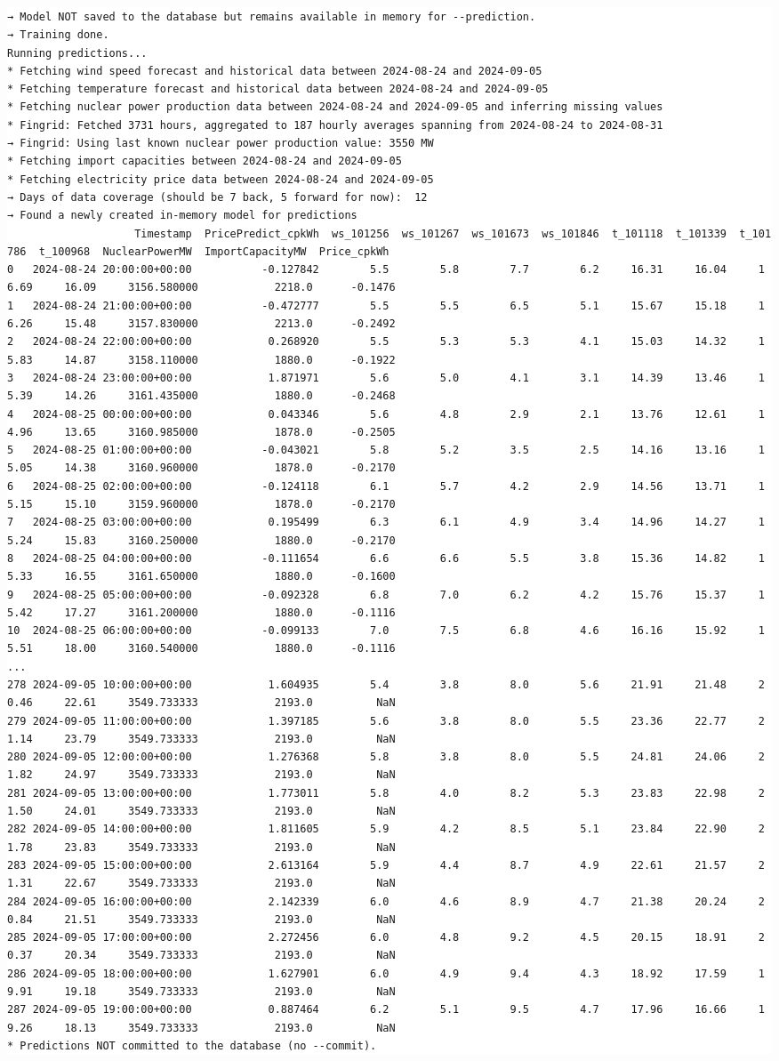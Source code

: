 ```shell
→ Model NOT saved to the database but remains available in memory for --prediction.
→ Training done.
Running predictions...
* Fetching wind speed forecast and historical data between 2024-08-24 and 2024-09-05
* Fetching temperature forecast and historical data between 2024-08-24 and 2024-09-05
* Fetching nuclear power production data between 2024-08-24 and 2024-09-05 and inferring missing values
* Fingrid: Fetched 3731 hours, aggregated to 187 hourly averages spanning from 2024-08-24 to 2024-08-31
→ Fingrid: Using last known nuclear power production value: 3550 MW
* Fetching import capacities between 2024-08-24 and 2024-09-05
* Fetching electricity price data between 2024-08-24 and 2024-09-05
→ Days of data coverage (should be 7 back, 5 forward for now):  12
→ Found a newly created in-memory model for predictions
                    Timestamp  PricePredict_cpkWh  ws_101256  ws_101267  ws_101673  ws_101846  t_101118  t_101339  t_101786  t_100968  NuclearPowerMW  ImportCapacityMW  Price_cpkWh
0   2024-08-24 20:00:00+00:00           -0.127842        5.5        5.8        7.7        6.2     16.31     16.04     16.69     16.09     3156.580000            2218.0      -0.1476
1   2024-08-24 21:00:00+00:00           -0.472777        5.5        5.5        6.5        5.1     15.67     15.18     16.26     15.48     3157.830000            2213.0      -0.2492
2   2024-08-24 22:00:00+00:00            0.268920        5.5        5.3        5.3        4.1     15.03     14.32     15.83     14.87     3158.110000            1880.0      -0.1922
3   2024-08-24 23:00:00+00:00            1.871971        5.6        5.0        4.1        3.1     14.39     13.46     15.39     14.26     3161.435000            1880.0      -0.2468
4   2024-08-25 00:00:00+00:00            0.043346        5.6        4.8        2.9        2.1     13.76     12.61     14.96     13.65     3160.985000            1878.0      -0.2505
5   2024-08-25 01:00:00+00:00           -0.043021        5.8        5.2        3.5        2.5     14.16     13.16     15.05     14.38     3160.960000            1878.0      -0.2170
6   2024-08-25 02:00:00+00:00           -0.124118        6.1        5.7        4.2        2.9     14.56     13.71     15.15     15.10     3159.960000            1878.0      -0.2170
7   2024-08-25 03:00:00+00:00            0.195499        6.3        6.1        4.9        3.4     14.96     14.27     15.24     15.83     3160.250000            1880.0      -0.2170
8   2024-08-25 04:00:00+00:00           -0.111654        6.6        6.6        5.5        3.8     15.36     14.82     15.33     16.55     3161.650000            1880.0      -0.1600
9   2024-08-25 05:00:00+00:00           -0.092328        6.8        7.0        6.2        4.2     15.76     15.37     15.42     17.27     3161.200000            1880.0      -0.1116
10  2024-08-25 06:00:00+00:00           -0.099133        7.0        7.5        6.8        4.6     16.16     15.92     15.51     18.00     3160.540000            1880.0      -0.1116
...
278 2024-09-05 10:00:00+00:00            1.604935        5.4        3.8        8.0        5.6     21.91     21.48     20.46     22.61     3549.733333            2193.0          NaN
279 2024-09-05 11:00:00+00:00            1.397185        5.6        3.8        8.0        5.5     23.36     22.77     21.14     23.79     3549.733333            2193.0          NaN
280 2024-09-05 12:00:00+00:00            1.276368        5.8        3.8        8.0        5.5     24.81     24.06     21.82     24.97     3549.733333            2193.0          NaN
281 2024-09-05 13:00:00+00:00            1.773011        5.8        4.0        8.2        5.3     23.83     22.98     21.50     24.01     3549.733333            2193.0          NaN
282 2024-09-05 14:00:00+00:00            1.811605        5.9        4.2        8.5        5.1     23.84     22.90     21.78     23.83     3549.733333            2193.0          NaN
283 2024-09-05 15:00:00+00:00            2.613164        5.9        4.4        8.7        4.9     22.61     21.57     21.31     22.67     3549.733333            2193.0          NaN
284 2024-09-05 16:00:00+00:00            2.142339        6.0        4.6        8.9        4.7     21.38     20.24     20.84     21.51     3549.733333            2193.0          NaN
285 2024-09-05 17:00:00+00:00            2.272456        6.0        4.8        9.2        4.5     20.15     18.91     20.37     20.34     3549.733333            2193.0          NaN
286 2024-09-05 18:00:00+00:00            1.627901        6.0        4.9        9.4        4.3     18.92     17.59     19.91     19.18     3549.733333            2193.0          NaN
287 2024-09-05 19:00:00+00:00            0.887464        6.2        5.1        9.5        4.7     17.96     16.66     19.26     18.13     3549.733333            2193.0          NaN
* Predictions NOT committed to the database (no --commit).
```

